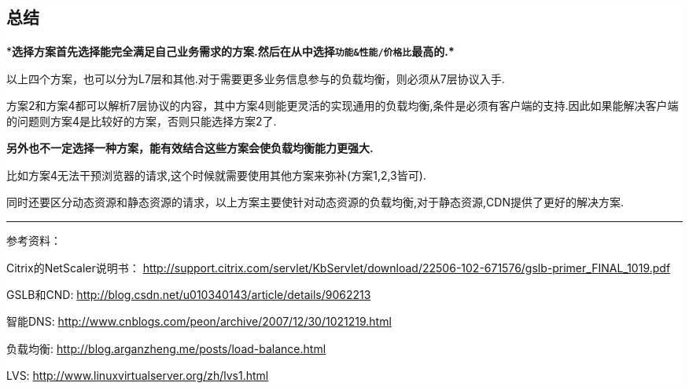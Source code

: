 ## 总结

***选择方案首先选择能完全满足自己业务需求的方案.然后在从中选择`功能&性能/价格比`最高的.\***

以上四个方案，也可以分为L7层和其他.对于需要更多业务信息参与的负载均衡，则必须从7层协议入手.

方案2和方案4都可以解析7层协议的内容，其中方案4则能更灵活的实现通用的负载均衡,条件是必须有客户端的支持.因此如果能解决客户端的问题则方案4是比较好的方案，否则只能选择方案2了.

**另外也不一定选择一种方案，能有效结合这些方案会使负载均衡能力更强大.**

比如方案4无法干预浏览器的请求,这个时候就需要使用其他方案来弥补(方案1,2,3皆可).

同时还要区分动态资源和静态资源的请求，以上方案主要使针对动态资源的负载均衡,对于静态资源,CDN提供了更好的解决方案.

------

参考资料：

Citrix的NetScaler说明书： http://support.citrix.com/servlet/KbServlet/download/22506-102-671576/gslb-primer_FINAL_1019.pdf

GSLB和CND: http://blog.csdn.net/u010340143/article/details/9062213

智能DNS: http://www.cnblogs.com/peon/archive/2007/12/30/1021219.html

负载均衡: http://blog.arganzheng.me/posts/load-balance.html

LVS: http://www.linuxvirtualserver.org/zh/lvs1.html